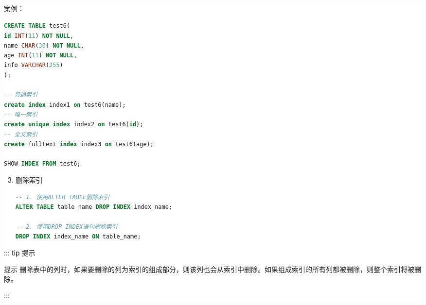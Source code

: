 案例：

```sql
CREATE TABLE test6(
id INT(11) NOT NULL,
name CHAR(30) NOT NULL,
age INT(11) NOT NULL,
info VARCHAR(255)
);

-- 普通索引
create index index1 on test6(name);
-- 唯一索引
create unique index index2 on test6(id);
-- 全文索引
create fulltext index index3 on test6(age);

SHOW INDEX FROM test6;
```

3. 删除索引
   ```sql
   -- 1. 使用ALTER TABLE删除索引
   ALTER TABLE table_name DROP INDEX index_name;

   -- 2. 使用DROP INDEX语句删除索引
   DROP INDEX index_name ON table_name;
   ```

::: tip 提示

提示 删除表中的列时，如果要删除的列为索引的组成部分，则该列也会从索引中删除。如果组成索引的所有列都被删除，则整个索引将被删除。

:::
